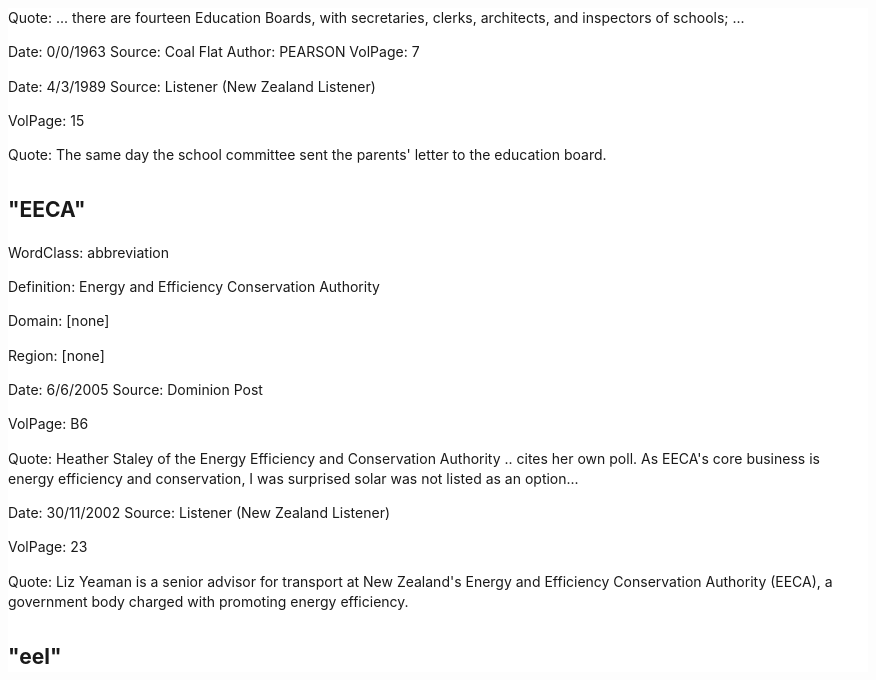 Quote: ... there are fourteen Education Boards, with secretaries, clerks, architects, and inspectors of schools; ...



Date: 0/0/1963
Source: Coal Flat
Author: PEARSON
VolPage: 7





Date: 4/3/1989
Source: Listener (New Zealand Listener)

VolPage: 15

Quote: The same day the school committee sent the parents' letter to the education board.




## "EECA"


WordClass: abbreviation

Definition: Energy and Efficiency Conservation Authority



Domain: [none]

Region: [none]





Date: 6/6/2005
Source: Dominion Post

VolPage: B6

Quote: Heather Staley of the Energy Efficiency and Conservation Authority .. cites her own poll. As EECA's core business is energy efficiency and conservation, I was surprised solar was not listed as an option...



Date: 30/11/2002
Source: Listener (New Zealand Listener)

VolPage: 23

Quote: Liz Yeaman is a senior advisor for transport at New Zealand's Energy and Efficiency Conservation Authority (EECA), a government body charged with promoting energy efficiency.




## "eel"

